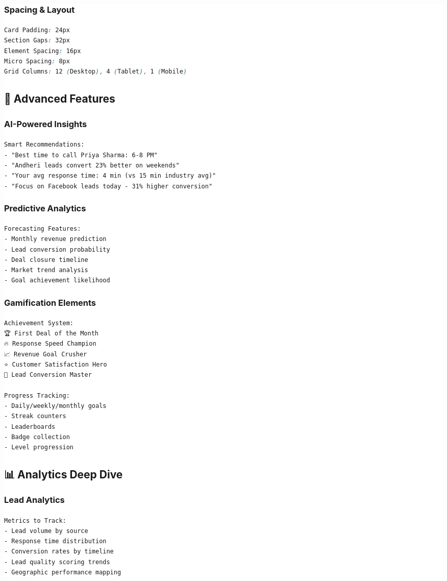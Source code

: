 ### Spacing & Layout
```css
Card Padding: 24px
Section Gaps: 32px
Element Spacing: 16px
Micro Spacing: 8px
Grid Columns: 12 (Desktop), 4 (Tablet), 1 (Mobile)
```

## 🚀 Advanced Features

### AI-Powered Insights
```
Smart Recommendations:
- "Best time to call Priya Sharma: 6-8 PM"
- "Andheri leads convert 23% better on weekends"
- "Your avg response time: 4 min (vs 15 min industry avg)"
- "Focus on Facebook leads today - 31% higher conversion"
```

### Predictive Analytics
```
Forecasting Features:
- Monthly revenue prediction
- Lead conversion probability
- Deal closure timeline
- Market trend analysis
- Goal achievement likelihood
```

### Gamification Elements
```
Achievement System:
🏆 First Deal of the Month
🔥 Response Speed Champion
📈 Revenue Goal Crusher
⭐ Customer Satisfaction Hero
🎯 Lead Conversion Master

Progress Tracking:
- Daily/weekly/monthly goals
- Streak counters
- Leaderboards
- Badge collection
- Level progression
```

## 📊 Analytics Deep Dive

### Lead Analytics
```
Metrics to Track:
- Lead volume by source
- Response time distribution
- Conversion rates by timeline
- Lead quality scoring trends
- Geographic performance mapping
```
